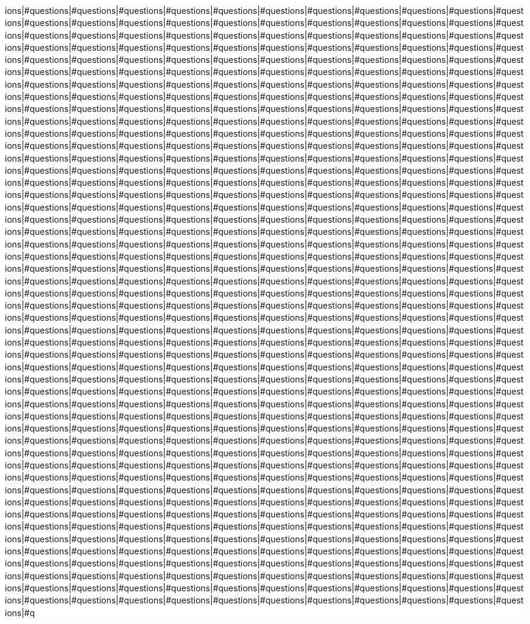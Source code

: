 ions|#questions|#questions|#questions|#questions|#questions|#questions|#questions|#questions|#questions|#questions|#questions|#questions|#questions|#questions|#questions|#questions|#questions|#questions|#questions|#questions|#questions|#questions|#questions|#questions|#questions|#questions|#questions|#questions|#questions|#questions|#questions|#questions|#questions|#questions|#questions|#questions|#questions|#questions|#questions|#questions|#questions|#questions|#questions|#questions|#questions|#questions|#questions|#questions|#questions|#questions|#questions|#questions|#questions|#questions|#questions|#questions|#questions|#questions|#questions|#questions|#questions|#questions|#questions|#questions|#questions|#questions|#questions|#questions|#questions|#questions|#questions|#questions|#questions|#questions|#questions|#questions|#questions|#questions|#questions|#questions|#questions|#questions|#questions|#questions|#questions|#questions|#questions|#questions|#questions|#questions|#questions|#questions|#questions|#questions|#questions|#questions|#questions|#questions|#questions|#questions|#questions|#questions|#questions|#questions|#questions|#questions|#questions|#questions|#questions|#questions|#questions|#questions|#questions|#questions|#questions|#questions|#questions|#questions|#questions|#questions|#questions|#questions|#questions|#questions|#questions|#questions|#questions|#questions|#questions|#questions|#questions|#questions|#questions|#questions|#questions|#questions|#questions|#questions|#questions|#questions|#questions|#questions|#questions|#questions|#questions|#questions|#questions|#questions|#questions|#questions|#questions|#questions|#questions|#questions|#questions|#questions|#questions|#questions|#questions|#questions|#questions|#questions|#questions|#questions|#questions|#questions|#questions|#questions|#questions|#questions|#questions|#questions|#questions|#questions|#questions|#questions|#questions|#questions|#questions|#questions|#questions|#questions|#questions|#questions|#questions|#questions|#questions|#questions|#questions|#questions|#questions|#questions|#questions|#questions|#questions|#questions|#questions|#questions|#questions|#questions|#questions|#questions|#questions|#questions|#questions|#questions|#questions|#questions|#questions|#questions|#questions|#questions|#questions|#questions|#questions|#questions|#questions|#questions|#questions|#questions|#questions|#questions|#questions|#questions|#questions|#questions|#questions|#questions|#questions|#questions|#questions|#questions|#questions|#questions|#questions|#questions|#questions|#questions|#questions|#questions|#questions|#questions|#questions|#questions|#questions|#questions|#questions|#questions|#questions|#questions|#questions|#questions|#questions|#questions|#questions|#questions|#questions|#questions|#questions|#questions|#questions|#questions|#questions|#questions|#questions|#questions|#questions|#questions|#questions|#questions|#questions|#questions|#questions|#questions|#questions|#questions|#questions|#questions|#questions|#questions|#questions|#questions|#questions|#questions|#questions|#questions|#questions|#questions|#questions|#questions|#questions|#questions|#questions|#questions|#questions|#questions|#questions|#questions|#questions|#questions|#questions|#questions|#questions|#questions|#questions|#questions|#questions|#questions|#questions|#questions|#questions|#questions|#questions|#questions|#questions|#questions|#questions|#questions|#questions|#questions|#questions|#questions|#questions|#questions|#questions|#questions|#questions|#questions|#questions|#questions|#questions|#questions|#questions|#questions|#questions|#questions|#questions|#questions|#questions|#questions|#questions|#questions|#questions|#questions|#questions|#questions|#questions|#questions|#questions|#questions|#questions|#questions|#questions|#questions|#questions|#questions|#questions|#questions|#questions|#questions|#questions|#questions|#questions|#questions|#questions|#questions|#questions|#questions|#questions|#questions|#questions|#questions|#questions|#questions|#questions|#questions|#questions|#questions|#questions|#questions|#questions|#questions|#questions|#questions|#questions|#questions|#questions|#questions|#questions|#questions|#questions|#questions|#questions|#questions|#questions|#questions|#questions|#questions|#questions|#questions|#questions|#questions|#questions|#questions|#questions|#questions|#questions|#questions|#questions|#questions|#questions|#questions|#questions|#questions|#questions|#questions|#questions|#questions|#questions|#questions|#questions|#questions|#questions|#questions|#questions|#questions|#questions|#questions|#questions|#questions|#questions|#questions|#questions|#questions|#questions|#questions|#questions|#questions|#questions|#questions|#questions|#questions|#questions|#questions|#questions|#questions|#questions|#questions|#questions|#questions|#questions|#questions|#questions|#questions|#questions|#questions|#questions|#questions|#questions|#questions|#questions|#questions|#questions|#questions|#questions|#questions|#questions|#questions|#questions|#questions|#questions|#questions|#questions|#questions|#questions|#questions|#questions|#questions|#questions|#questions|#questions|#questions|#questions|#questions|#questions|#questions|#questions|#questions|#questions|#questions|#questions|#questions|#questions|#questions|#questions|#questions|#questions|#questions|#questions|#questions|#questions|#questions|#questions|#questions|#questions|#questions|#questions|#questions|#questions|#questions|#questions|#questions|#questions|#questions|#questions|#questions|#questions|#questions|#questions|#questions|#questions|#questions|#questions|#questions|#questions|#questions|#questions|#questions|#questions|#questions|#questions|#questions|#questions|#questions|#questions|#questions|#questions|#questions|#questions|#q